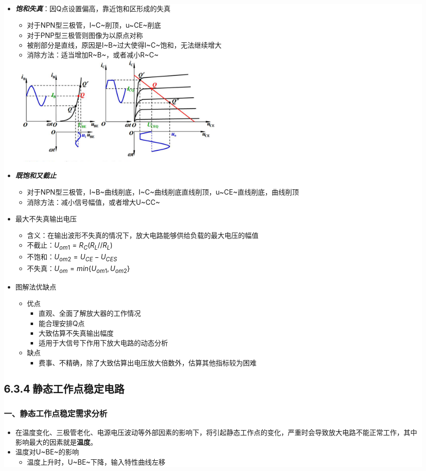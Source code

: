 - ***饱和失真***：因Q点设置偏高，靠近饱和区形成的失真
  - 对于NPN型三极管，I~C~削顶，u~CE~削底
  - 对于PNP型三极管则图像为以原点对称
  - 被削部分是直线，原因是I~B~过大使得I~C~饱和，无法继续增大
  - 消除方法：适当增加R~B~，或者减小R~C~
  <img src="img/077.png" width="50%">

- ***既饱和又截止***
  - 对于NPN型三极管，I~B~曲线削底，I~C~曲线削底直线削顶，u~CE~直线削底，曲线削顶
  - 消除方法：减小信号幅值，或者增大U~CC~
- 最大不失真输出电压
  - 含义：在输出波形不失真的情况下，放大电路能够供给负载的最大电压的幅值
  - 不截止：$U_{om1}=R_C(R_L//R_L)$
  - 不饱和：$U_{om2}=U_{CE}-U_{CES}$
  - 不失真：$U_{om}=min\{U_{om1},U_{om2}\}$

- 图解法优缺点
  - 优点
    - 直观、全面了解放大器的工作情况
    - 能合理安排Q点
    - 大致估算不失真输出幅度
    - 适用于大信号下作用下放大电路的动态分析
  - 缺点  
    - 费事、不精确，除了大致估算出电压放大倍数外，估算其他指标较为困难
## 6.3.4 静态工作点稳定电路
### 一、静态工作点稳定需求分析
- 在温度变化、三极管老化、电源电压波动等外部因素的影响下，将引起静态工作点的变化，严重时会导致放大电路不能正常工作，其中影响最大的因素就是**温度**。
- 温度对U~BE~的影响
  - 温度上升时，U~BE~下降，输入特性曲线左移